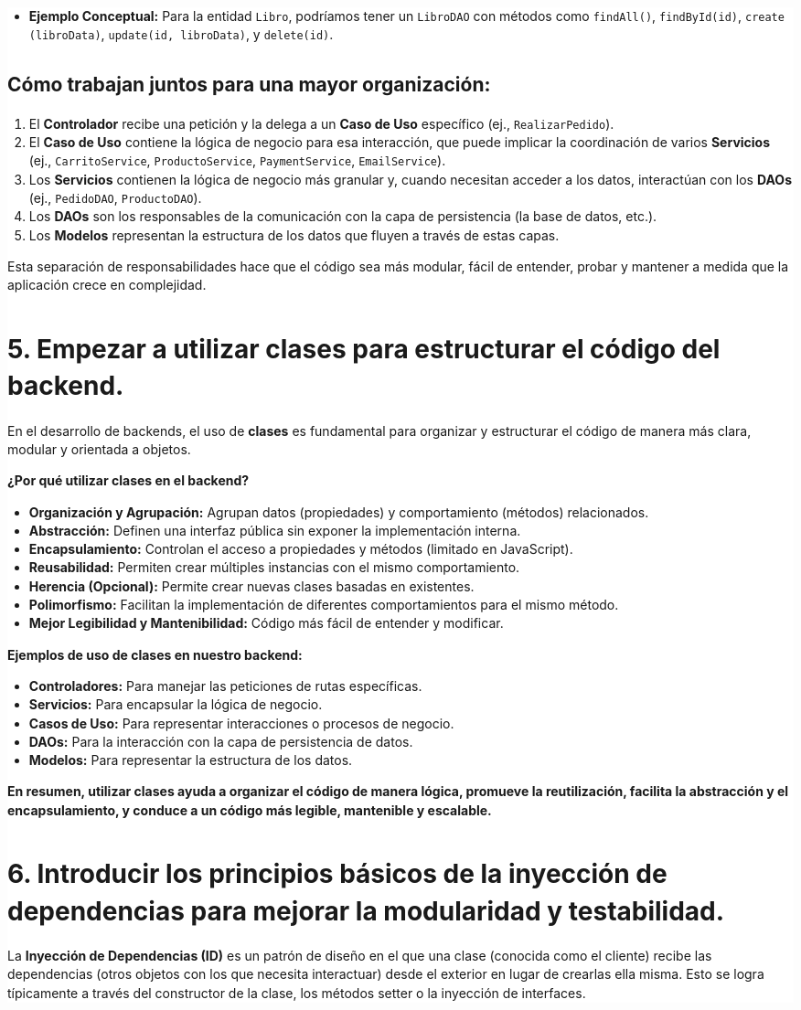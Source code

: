 * **Ejemplo Conceptual:** Para la entidad `Libro`, podríamos tener un `LibroDAO` con métodos como `findAll()`, `findById(id)`, `create(libroData)`, `update(id, libroData)`, y `delete(id)`.

## Cómo trabajan juntos para una mayor organización:

1.  El **Controlador** recibe una petición y la delega a un **Caso de Uso** específico (ej., `RealizarPedido`).
2.  El **Caso de Uso** contiene la lógica de negocio para esa interacción, que puede implicar la coordinación de varios **Servicios** (ej., `CarritoService`, `ProductoService`, `PaymentService`, `EmailService`).
3.  Los **Servicios** contienen la lógica de negocio más granular y, cuando necesitan acceder a los datos, interactúan con los **DAOs** (ej., `PedidoDAO`, `ProductoDAO`).
4.  Los **DAOs** son los responsables de la comunicación con la capa de persistencia (la base de datos, etc.).
5.  Los **Modelos** representan la estructura de los datos que fluyen a través de estas capas.

Esta separación de responsabilidades hace que el código sea más modular, fácil de entender, probar y mantener a medida que la aplicación crece en complejidad.

# 5. Empezar a utilizar clases para estructurar el código del backend.

En el desarrollo de backends, el uso de **clases** es fundamental para organizar y estructurar el código de manera más clara, modular y orientada a objetos.

**¿Por qué utilizar clases en el backend?**

* **Organización y Agrupación:** Agrupan datos (propiedades) y comportamiento (métodos) relacionados.
* **Abstracción:** Definen una interfaz pública sin exponer la implementación interna.
* **Encapsulamiento:** Controlan el acceso a propiedades y métodos (limitado en JavaScript).
* **Reusabilidad:** Permiten crear múltiples instancias con el mismo comportamiento.
* **Herencia (Opcional):** Permite crear nuevas clases basadas en existentes.
* **Polimorfismo:** Facilitan la implementación de diferentes comportamientos para el mismo método.
* **Mejor Legibilidad y Mantenibilidad:** Código más fácil de entender y modificar.

**Ejemplos de uso de clases en nuestro backend:**

* **Controladores:** Para manejar las peticiones de rutas específicas.
* **Servicios:** Para encapsular la lógica de negocio.
* **Casos de Uso:** Para representar interacciones o procesos de negocio.
* **DAOs:** Para la interacción con la capa de persistencia de datos.
* **Modelos:** Para representar la estructura de los datos.

**En resumen, utilizar clases ayuda a organizar el código de manera lógica, promueve la reutilización, facilita la abstracción y el encapsulamiento, y conduce a un código más legible, mantenible y escalable.**

# 6. Introducir los principios básicos de la inyección de dependencias para mejorar la modularidad y testabilidad.

La **Inyección de Dependencias (ID)** es un patrón de diseño en el que una clase (conocida como el cliente) recibe las dependencias (otros objetos con los que necesita interactuar) desde el exterior en lugar de crearlas ella misma. Esto se logra típicamente a través del constructor de la clase, los métodos setter o la inyección de interfaces.
